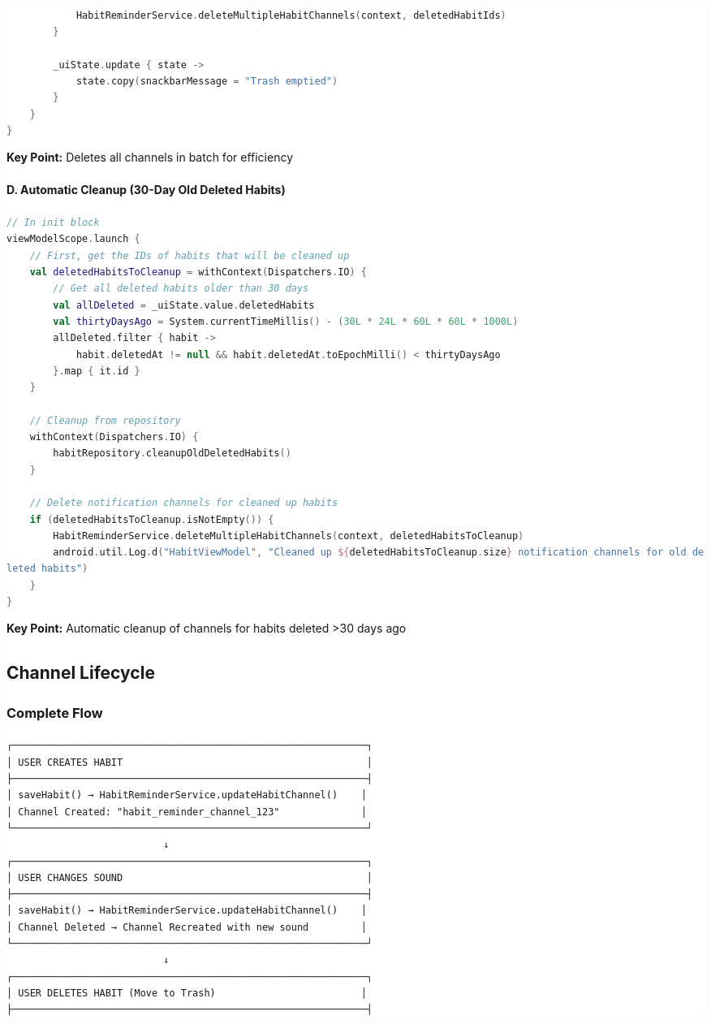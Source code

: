 ```kotlin
            HabitReminderService.deleteMultipleHabitChannels(context, deletedHabitIds)
        }
        
        _uiState.update { state ->
            state.copy(snackbarMessage = "Trash emptied")
        }
    }
}
```

**Key Point:** Deletes all channels in batch for efficiency

#### D. Automatic Cleanup (30-Day Old Deleted Habits)
```kotlin
// In init block
viewModelScope.launch {
    // First, get the IDs of habits that will be cleaned up
    val deletedHabitsToCleanup = withContext(Dispatchers.IO) {
        // Get all deleted habits older than 30 days
        val allDeleted = _uiState.value.deletedHabits
        val thirtyDaysAgo = System.currentTimeMillis() - (30L * 24L * 60L * 60L * 1000L)
        allDeleted.filter { habit ->
            habit.deletedAt != null && habit.deletedAt.toEpochMilli() < thirtyDaysAgo
        }.map { it.id }
    }
    
    // Cleanup from repository
    withContext(Dispatchers.IO) {
        habitRepository.cleanupOldDeletedHabits()
    }
    
    // Delete notification channels for cleaned up habits
    if (deletedHabitsToCleanup.isNotEmpty()) {
        HabitReminderService.deleteMultipleHabitChannels(context, deletedHabitsToCleanup)
        android.util.Log.d("HabitViewModel", "Cleaned up ${deletedHabitsToCleanup.size} notification channels for old deleted habits")
    }
}
```

**Key Point:** Automatic cleanup of channels for habits deleted >30 days ago

## Channel Lifecycle

### Complete Flow

```
┌─────────────────────────────────────────────────────────────┐
│ USER CREATES HABIT                                          │
├─────────────────────────────────────────────────────────────┤
│ saveHabit() → HabitReminderService.updateHabitChannel()    │
│ Channel Created: "habit_reminder_channel_123"              │
└─────────────────────────────────────────────────────────────┘
                           ↓
┌─────────────────────────────────────────────────────────────┐
│ USER CHANGES SOUND                                          │
├─────────────────────────────────────────────────────────────┤
│ saveHabit() → HabitReminderService.updateHabitChannel()    │
│ Channel Deleted → Channel Recreated with new sound         │
└─────────────────────────────────────────────────────────────┘
                           ↓
┌─────────────────────────────────────────────────────────────┐
│ USER DELETES HABIT (Move to Trash)                         │
├─────────────────────────────────────────────────────────────┤
```